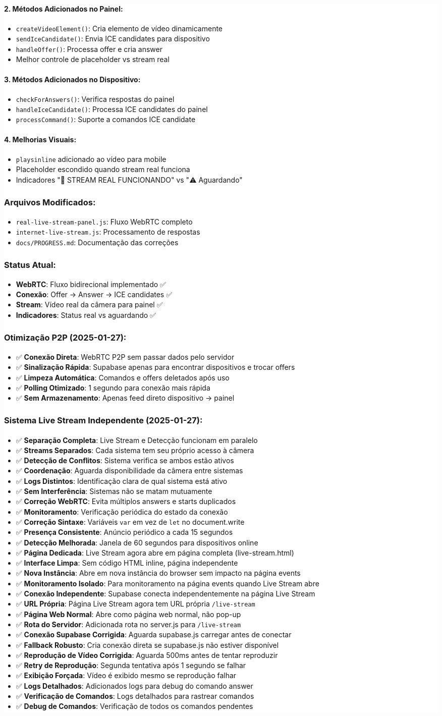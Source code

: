 #### 2. Métodos Adicionados no Painel:
- `createVideoElement()`: Cria elemento de vídeo dinamicamente
- `sendIceCandidate()`: Envia ICE candidates para dispositivo
- `handleOffer()`: Processa offer e cria answer
- Melhor controle de placeholder vs stream real

#### 3. Métodos Adicionados no Dispositivo:
- `checkForAnswers()`: Verifica respostas do painel
- `handleIceCandidate()`: Processa ICE candidates do painel
- `processCommand()`: Suporte a comandos ICE candidate

#### 4. Melhorias Visuais:
- `playsinline` adicionado ao vídeo para mobile
- Placeholder escondido quando stream real funciona
- Indicadores "🔴 STREAM REAL FUNCIONANDO" vs "⚠️ Aguardando"

### Arquivos Modificados:
- `real-live-stream-panel.js`: Fluxo WebRTC completo
- `internet-live-stream.js`: Processamento de respostas
- `docs/PROGRESS.md`: Documentação das correções

### Status Atual:
- **WebRTC**: Fluxo bidirecional implementado ✅
- **Conexão**: Offer → Answer → ICE candidates ✅
- **Stream**: Vídeo real da câmera para painel ✅
- **Indicadores**: Status real vs aguardando ✅

### Otimização P2P (2025-01-27):
- ✅ **Conexão Direta**: WebRTC P2P sem passar dados pelo servidor
- ✅ **Sinalização Rápida**: Supabase apenas para encontrar dispositivos e trocar offers
- ✅ **Limpeza Automática**: Comandos e offers deletados após uso
- ✅ **Polling Otimizado**: 1 segundo para conexão mais rápida
- ✅ **Sem Armazenamento**: Apenas feed direto dispositivo → painel

### Sistema Live Stream Independente (2025-01-27):
- ✅ **Separação Completa**: Live Stream e Detecção funcionam em paralelo
- ✅ **Streams Separados**: Cada sistema tem seu próprio acesso à câmera
- ✅ **Detecção de Conflitos**: Sistema verifica se ambos estão ativos
- ✅ **Coordenação**: Aguarda disponibilidade da câmera entre sistemas
- ✅ **Logs Distintos**: Identificação clara de qual sistema está ativo
- ✅ **Sem Interferência**: Sistemas não se matam mutuamente
- ✅ **Correção WebRTC**: Evita múltiplos answers e starts duplicados
- ✅ **Monitoramento**: Verificação periódica do estado da conexão
- ✅ **Correção Sintaxe**: Variáveis `var` em vez de `let` no document.write
- ✅ **Presença Consistente**: Anúncio periódico a cada 15 segundos
- ✅ **Detecção Melhorada**: Janela de 60 segundos para dispositivos online
- ✅ **Página Dedicada**: Live Stream agora abre em página completa (live-stream.html)
- ✅ **Interface Limpa**: Sem código HTML inline, página independente
- ✅ **Nova Instância**: Abre em nova instância do browser sem impacto na página events
- ✅ **Monitoramento Isolado**: Para monitoramento na página events quando Live Stream abre
- ✅ **Conexão Independente**: Supabase conecta independentemente na página Live Stream
- ✅ **URL Própria**: Página Live Stream agora tem URL própria `/live-stream`
- ✅ **Página Web Normal**: Abre como página web normal, não pop-up
- ✅ **Rota do Servidor**: Adicionada rota no server.js para `/live-stream`
- ✅ **Conexão Supabase Corrigida**: Aguarda supabase.js carregar antes de conectar
- ✅ **Fallback Robusto**: Cria conexão direta se supabase.js não estiver disponível
- ✅ **Reprodução de Vídeo Corrigida**: Aguarda 500ms antes de tentar reproduzir
- ✅ **Retry de Reprodução**: Segunda tentativa após 1 segundo se falhar
- ✅ **Exibição Forçada**: Vídeo é exibido mesmo se reprodução falhar
- ✅ **Logs Detalhados**: Adicionados logs para debug do comando answer
- ✅ **Verificação de Comandos**: Logs detalhados para rastrear comandos
- ✅ **Debug de Comandos**: Verificação de todos os comandos pendentes